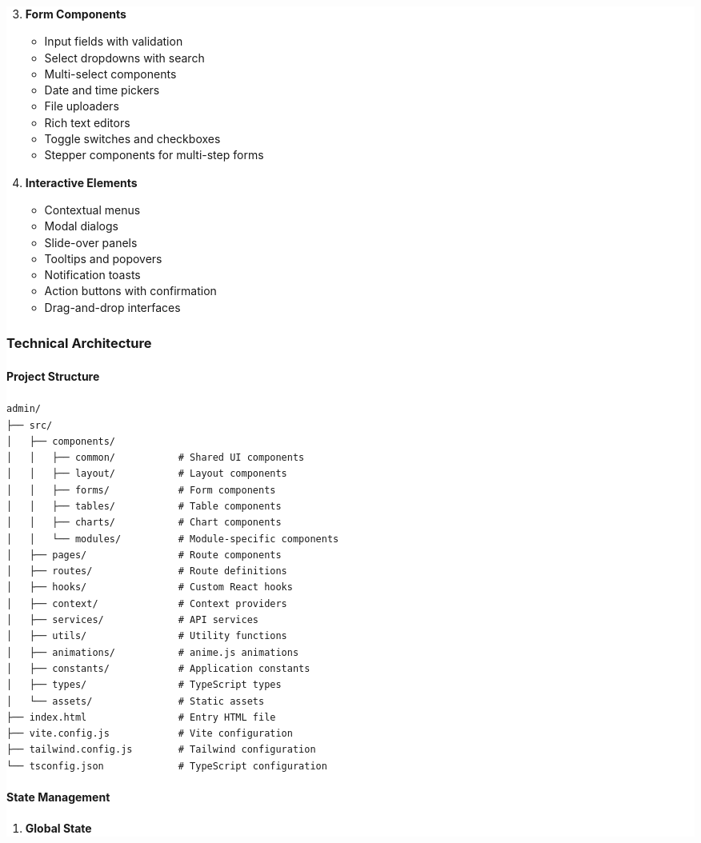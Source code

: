 3. **Form Components**

   - Input fields with validation
   - Select dropdowns with search
   - Multi-select components
   - Date and time pickers
   - File uploaders
   - Rich text editors
   - Toggle switches and checkboxes
   - Stepper components for multi-step forms

4. **Interactive Elements**
   - Contextual menus
   - Modal dialogs
   - Slide-over panels
   - Tooltips and popovers
   - Notification toasts
   - Action buttons with confirmation
   - Drag-and-drop interfaces

### Technical Architecture

#### Project Structure

```
admin/
├── src/
│   ├── components/
│   │   ├── common/           # Shared UI components
│   │   ├── layout/           # Layout components
│   │   ├── forms/            # Form components
│   │   ├── tables/           # Table components
│   │   ├── charts/           # Chart components
│   │   └── modules/          # Module-specific components
│   ├── pages/                # Route components
│   ├── routes/               # Route definitions
│   ├── hooks/                # Custom React hooks
│   ├── context/              # Context providers
│   ├── services/             # API services
│   ├── utils/                # Utility functions
│   ├── animations/           # anime.js animations
│   ├── constants/            # Application constants
│   ├── types/                # TypeScript types
│   └── assets/               # Static assets
├── index.html                # Entry HTML file
├── vite.config.js            # Vite configuration
├── tailwind.config.js        # Tailwind configuration
└── tsconfig.json             # TypeScript configuration
```

#### State Management

1. **Global State**
